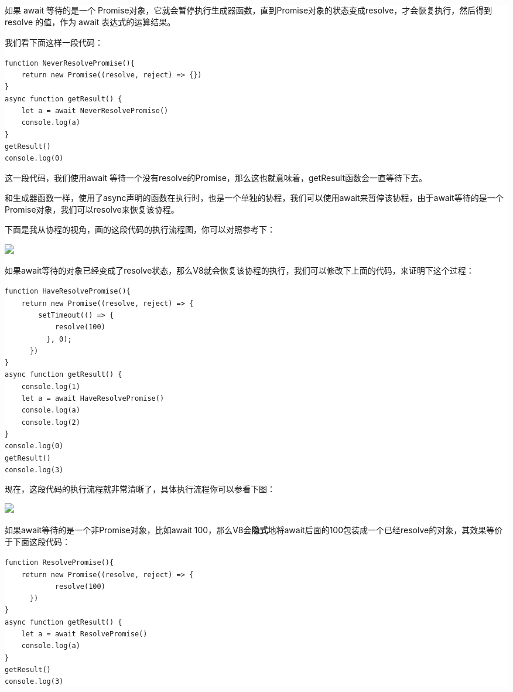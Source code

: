 如果 await 等待的是一个 Promise对象，它就会暂停执行生成器函数，直到Promise对象的状态变成resolve，才会恢复执行，然后得到 resolve 的值，作为 await 表达式的运算结果。

我们看下面这样一段代码：

```
function NeverResolvePromise(){
    return new Promise((resolve, reject) => {})
}
async function getResult() {
    let a = await NeverResolvePromise()
    console.log(a)
}
getResult()
console.log(0)

```

这一段代码，我们使用await 等待一个没有resolve的Promise，那么这也就意味着，getResult函数会一直等待下去。

和生成器函数一样，使用了async声明的函数在执行时，也是一个单独的协程，我们可以使用await来暂停该协程，由于await等待的是一个Promise对象，我们可以resolve来恢复该协程。

下面是我从协程的视角，画的这段代码的执行流程图，你可以对照参考下：

![](https://static001.geekbang.org/resource/image/5f/f6/5fd7a95e6dd2ee6dda588641e2eecaf6.jpg)

如果await等待的对象已经变成了resolve状态，那么V8就会恢复该协程的执行，我们可以修改下上面的代码，来证明下这个过程：

```
function HaveResolvePromise(){
    return new Promise((resolve, reject) => {
        setTimeout(() => {
            resolve(100)
          }, 0);
      })
}
async function getResult() {
    console.log(1)
    let a = await HaveResolvePromise()
    console.log(a)
    console.log(2)
}
console.log(0)
getResult()
console.log(3)

```

现在，这段代码的执行流程就非常清晰了，具体执行流程你可以参看下图：

![](https://static001.geekbang.org/resource/image/1c/7f/1c7bc077282dfa996746e5c403c42f7f.jpg)

如果await等待的是一个非Promise对象，比如await 100，那么V8会**隐式**地将await后面的100包装成一个已经resolve的对象，其效果等价于下面这段代码：

```
function ResolvePromise(){
    return new Promise((resolve, reject) => {
            resolve(100)
      })
}
async function getResult() {
    let a = await ResolvePromise()
    console.log(a)
}
getResult()
console.log(3)

```
